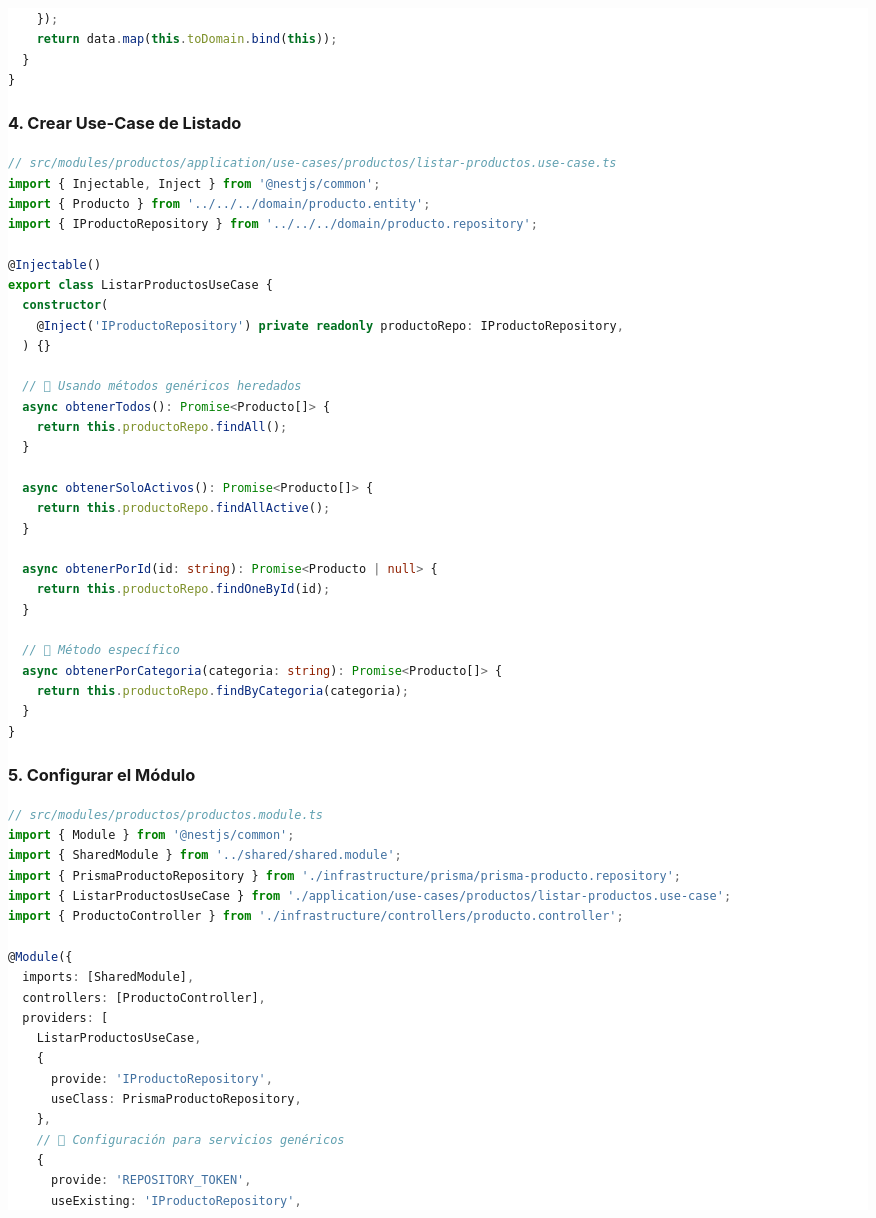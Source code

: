 ```typescript
    });
    return data.map(this.toDomain.bind(this));
  }
}
```

### 4. **Crear Use-Case de Listado**

```typescript
// src/modules/productos/application/use-cases/productos/listar-productos.use-case.ts
import { Injectable, Inject } from '@nestjs/common';
import { Producto } from '../../../domain/producto.entity';
import { IProductoRepository } from '../../../domain/producto.repository';

@Injectable()
export class ListarProductosUseCase {
  constructor(
    @Inject('IProductoRepository') private readonly productoRepo: IProductoRepository,
  ) {}

  // 🚀 Usando métodos genéricos heredados
  async obtenerTodos(): Promise<Producto[]> {
    return this.productoRepo.findAll();
  }

  async obtenerSoloActivos(): Promise<Producto[]> {
    return this.productoRepo.findAllActive();
  }

  async obtenerPorId(id: string): Promise<Producto | null> {
    return this.productoRepo.findOneById(id);
  }

  // 🔧 Método específico
  async obtenerPorCategoria(categoria: string): Promise<Producto[]> {
    return this.productoRepo.findByCategoria(categoria);
  }
}
```

### 5. **Configurar el Módulo**

```typescript
// src/modules/productos/productos.module.ts
import { Module } from '@nestjs/common';
import { SharedModule } from '../shared/shared.module';
import { PrismaProductoRepository } from './infrastructure/prisma/prisma-producto.repository';
import { ListarProductosUseCase } from './application/use-cases/productos/listar-productos.use-case';
import { ProductoController } from './infrastructure/controllers/producto.controller';

@Module({
  imports: [SharedModule],
  controllers: [ProductoController],
  providers: [
    ListarProductosUseCase,
    {
      provide: 'IProductoRepository',
      useClass: PrismaProductoRepository,
    },
    // 🎯 Configuración para servicios genéricos
    {
      provide: 'REPOSITORY_TOKEN',
      useExisting: 'IProductoRepository',
```